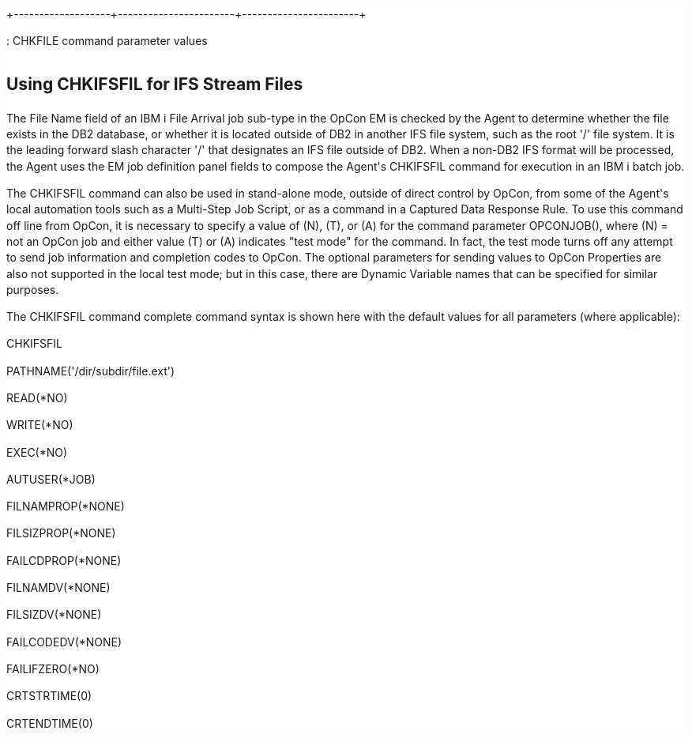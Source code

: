 +-------------------+-----------------------+-----------------------+

: CHKFILE command parameter values

## Using CHKIFSFIL for IFS Stream Files

The File Name field of an IBM i File Arrival job sub-type in the OpCon
EM is checked by the Agent to determine whether the file exists in the
DB2 database, or whether it is located outside of DB2 in another IFS
file system, such as the root \'/\' file system. It is the leading
forward slash character \'/\' that designates an IFS file outside of
DB2. When a non-DB2 IFS format will be processed, the Agent uses the EM
job definition panel fields to compose the Agent\'s CHKIFSFIL command
for execution in an IBM i batch job.

The CHKIFSFIL command can also be used in stand-alone mode, outside of
direct control by OpCon, from some of the Agent\'s local automation
tools such as a Multi-Step Job Script, or as a command in a Captured
Data Response Rule. To use this command off line from OpCon, it is
necessary to specify a value of (N), (T), or (A) for the command
parameter OPCONJOB(), where (N) = not an OpCon job and either value (T)
or (A) indicates \"test mode\" for the command. In fact, the test mode
turns off any attempt to send job information and completion codes to
OpCon. The optional parameters for sending values to OpCon Properties
are also not supported in the local test mode; but in this case, there
are Dynamic Variable names that can be specified for similar purposes.

The CHKIFSFIL command complete command syntax is shown here with the
default values for all parameters (where applicable):

CHKIFSFIL

PATHNAME(\'/dir/subdir/file.ext\')

READ(\*NO)

WRITE(\*NO)

EXEC(\*NO)

AUTUSER(\*JOB)

FILNAMPROP(\*NONE)

FILSIZPROP(\*NONE)

FAILCDPROP(\*NONE)

FILNAMDV(\*NONE)

FILSIZDV(\*NONE)

FAILCODEDV(\*NONE)

FAILIFZERO(\*NO)

CRTSTRTIME(0)

CRTENDTIME(0)
